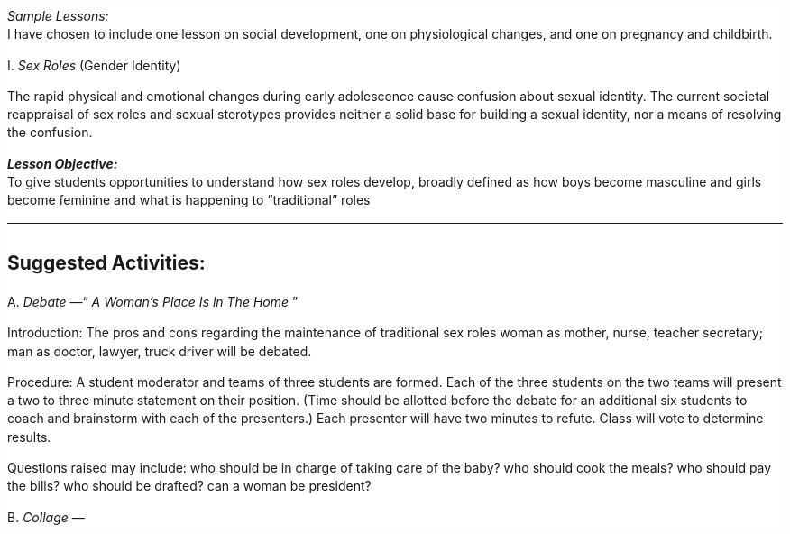 <i>
Sample Lessons:
</i>
</b>
<br/>
I have chosen to include one lesson on social development, one on physiological changes, and one on pregnancy and childbirth.
</p>
<p>
I.
<i>
Sex Roles
</i>
(Gender Identity)
</p>
<p>
The rapid physical and emotional changes during early adolescence cause confusion about sexual identity. The current societal reappraisal of sex roles and sexual sterotypes provides neither a solid base for building a sexual identity, nor a means of resolving the confusion.
</p>
<p>
<b>
<i>
Lesson Objective:
</i>
</b>
<br/>
To give students opportunities to understand how sex roles develop, broadly defined as how boys become masculine and girls become feminine and what is happening to “traditional” roles
</p>
<hr/>
<h2>
Suggested Activities:
</h2>
A.
<i>
Debate
</i>
—“
<i>
A Woman’s Place Is ln The Home
</i>
”
<p>
Introduction: The pros and cons regarding the maintenance of traditional sex roles woman as mother, nurse, teacher secretary; man as doctor, lawyer, truck driver will be debated.
</p>
<p>
Procedure: A student moderator and teams of three students are formed. Each of the three students on the two teams will present a two to three minute statement on their position. (Time should be allotted before the debate for an additional six students to coach and brainstorm with each of the presenters.) Each presenter will have two minutes to refute. Class will vote to determine results.
</p>
<p>
Questions raised may include: who should be in charge of taking care of the baby? who should cook the meals? who should pay the bills? who should be drafted? can a woman be president?
</p>
<p>
B.
<i>
Collage
</i>
—
<i>